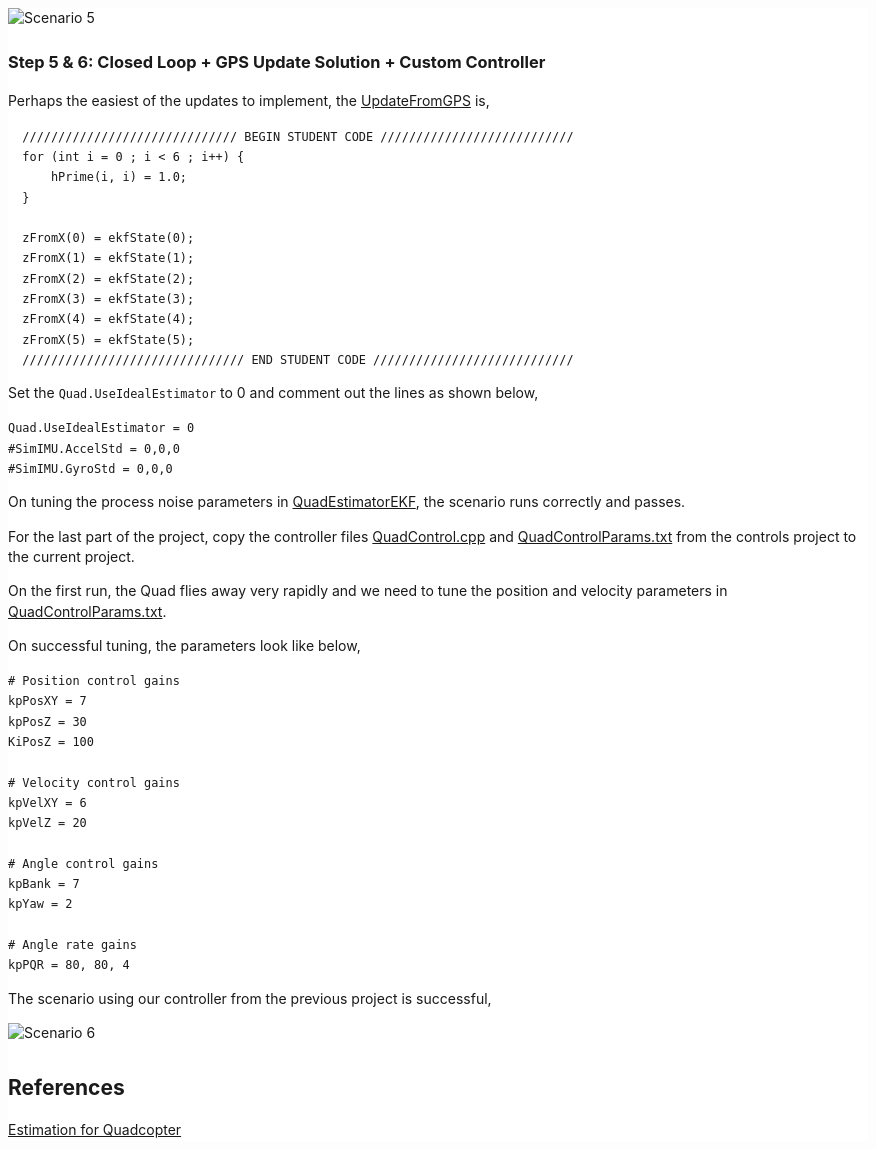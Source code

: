 ![Scenario 5](./images/scenario_10.gif)

### Step 5 & 6: Closed Loop + GPS Update Solution + Custom Controller ###

Perhaps the easiest of the updates to implement, the [UpdateFromGPS](./src/QuadEstimatorEKF.cpp#L321-L352) is,

```
  ////////////////////////////// BEGIN STUDENT CODE ///////////////////////////
  for (int i = 0 ; i < 6 ; i++) {
      hPrime(i, i) = 1.0;
  }

  zFromX(0) = ekfState(0);
  zFromX(1) = ekfState(1);
  zFromX(2) = ekfState(2);
  zFromX(3) = ekfState(3);
  zFromX(4) = ekfState(4);
  zFromX(5) = ekfState(5);
  /////////////////////////////// END STUDENT CODE ////////////////////////////
```
Set the `Quad.UseIdealEstimator` to 0 and comment out the lines as shown below,

```
Quad.UseIdealEstimator = 0
#SimIMU.AccelStd = 0,0,0
#SimIMU.GyroStd = 0,0,0
```

On tuning the process noise parameters in [QuadEstimatorEKF](./config/QuadEstimatorEKF.txt), the scenario runs correctly and passes.

For the last part of the project, copy the controller files [QuadControl.cpp](https://github.com/anupamberi/FCND-Controls-CPP/blob/master/src/QuadControl.cpp) and 
[QuadControlParams.txt](https://github.com/anupamberi/FCND-Controls-CPP/blob/master/config/QuadControlParams.txt) from the controls project to the current project.

On the first run, the Quad flies away very rapidly and we need to tune the position and velocity parameters in [QuadControlParams.txt](./config/QuadControlParams.txt).

On successful tuning, the parameters look like below,

```
# Position control gains
kpPosXY = 7
kpPosZ = 30
KiPosZ = 100

# Velocity control gains
kpVelXY = 6
kpVelZ = 20

# Angle control gains
kpBank = 7
kpYaw = 2

# Angle rate gains
kpPQR = 80, 80, 4

```
The scenario using our controller from the previous project is successful,

![Scenario 6](./images/scenario_11.gif)

## References ##

[Estimation for Quadcopter](https://www.overleaf.com/read/vymfngphcccj)